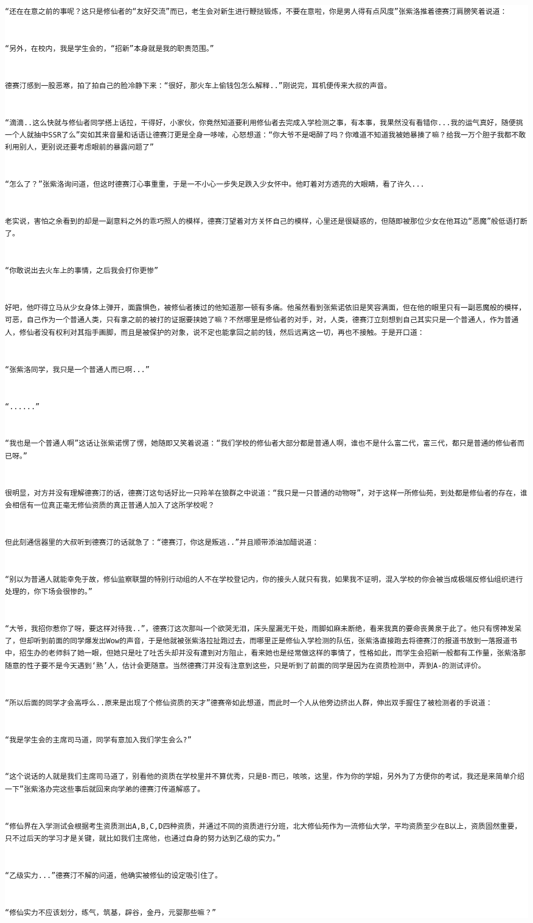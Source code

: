 	
	“还在在意之前的事呢？这只是修仙者的“友好交流”而已，老生会对新生进行鞭挞锻炼，不要在意啦，你是男人得有点风度”张紫洛推着德赛汀肩膀笑着说道：
	
	
	“另外，在校内，我是学生会的，“招新”本身就是我的职责范围。”
	
	
	德赛汀感到一股恶寒，拍了拍自己的脸冷静下来：“很好，那火车上偷钱包怎么解释..”刚说完，耳机便传来大叔的声音。
	
	
	“滴滴..这么快就与修仙者同学搭上话拉，干得好，小家伙，你竟然知道要利用修仙者去完成入学检测之事，有本事，我果然没有看错你...我的运气真好，随便挑一个人就抽中SSR了么”突如其来音量和话语让德赛汀更是全身一哆嗦，心怒想道：“你大爷不是喝醉了吗？你难道不知道我被她暴揍了嘛？给我一万个胆子我都不敢利用别人，更别说还要考虑眼前的暴露问题了”
	
	
	“怎么了？”张紫洛询问道，但这时德赛汀心事重重，于是一不小心一步失足跌入少女怀中。他盯着对方透亮的大眼睛，看了许久...
	
	
	老实说，害怕之余看到的却是一副意料之外的乖巧照人的模样，德赛汀望着对方关怀自己的模样，心里还是很疑惑的，但随即被那位少女在他耳边“恶魔”般低语打断了。
	
	
	“你敢说出去火车上的事情，之后我会打你更惨”
	
	
	好吧，他吓得立马从少女身体上弹开，面露惧色，被修仙者揍过的他知道那一顿有多痛。他虽然看到张紫诺依旧是笑容满面，但在他的眼里只有一副恶魔般的模样，可恶，自己作为一个普通人类，只有拿之前的被打的证据要挟她了嘛？不然哪里是修仙者的对手，对，人类，德赛汀立刻想到自己其实只是一个普通人，作为普通人，修仙者没有权利对其指手画脚，而且是被保护的对象，说不定也能拿回之前的钱，然后远离这一切，再也不接触。于是开口道：
	
	
	“张紫洛同学，我只是一个普通人而已啊...”
	
	
	“......”
	
	
	“我也是一个普通人啊”这话让张紫诺愣了愣，她随即又笑着说道：“我们学校的修仙者大部分都是普通人啊，谁也不是什么富二代，富三代，都只是普通的修仙者而已呀。”
	
	
	很明显，对方并没有理解德赛汀的话，德赛汀这句话好比一只羚羊在狼群之中说道：“我只是一只普通的动物呀”，对于这样一所修仙苑，到处都是修仙者的存在，谁会相信有一位真正毫无修仙资质的真正普通人加入了这所学校呢？
	
	
	但此刻通信器里的大叔听到德赛汀的话就急了：“德赛汀，你这是叛逃..”并且顺带添油加醋说道：
	
	
	“别以为普通人就能幸免于故，修仙监察联盟的特别行动组的人不在学校登记内，你的接头人就只有我，如果我不证明，混入学校的你会被当成极端反修仙组织进行处理的，你下场会很惨的。”
	
	
	“大爷，我招你惹你了呀，要这样对待我..”，德赛汀这次那叫一个欲哭无泪，床头屋漏无干处，雨脚如麻未断绝，看来我真的要命丧黄泉于此了。他只有愣神发呆了，但却听到前面的同学爆发出Wow的声音，于是他就被张紫洛拉扯跑过去，而哪里正是修仙入学检测的队伍，张紫洛直接跑去将德赛汀的报道书放到一落报道书中，招生办的老师斜了她一眼，但她只是吐了吐舌头却并没有遭到对方阻止，看来她也是经常做这样的事情了，性格如此，而学生会招新一般都有工作量，张紫洛那随意的性子要不是今天遇到‘熟’人，估计会更随意。当然德赛汀并没有注意到这些，只是听到了前面的同学是因为在资质检测中，弄到A-的测试评价。
	
	
	“所以后面的同学才会高呼么..原来是出现了个修仙资质的天才”德赛帝如此想道，而此时一个人从他旁边挤出人群，伸出双手握住了被检测者的手说道：
	
	
	“我是学生会的主席司马道，同学有意加入我们学生会么?”
	
	
	“这个说话的人就是我们主席司马道了，别看他的资质在学校里并不算优秀，只是B-而已，咳咳，这里，作为你的学姐，另外为了方便你的考试，我还是来简单介绍一下”张紫洛办完这些事后就回来向学弟的德赛汀传道解惑了。
	
	
	“修仙界在入学测试会根据考生资质测出A,B,C,D四种资质，并通过不同的资质进行分班，北大修仙苑作为一流修仙大学，平均资质至少在B以上，资质固然重要，只不过后天的学习才是关键，就比如我们主席他，也通过自身的努力达到乙级的实力。”
	
	
	“乙级实力...”德赛汀不解的问道，他确实被修仙的设定吸引住了。
	
	
	“修仙实力不应该划分，练气，筑基，辟谷，金丹，元婴那些嘛？”
	